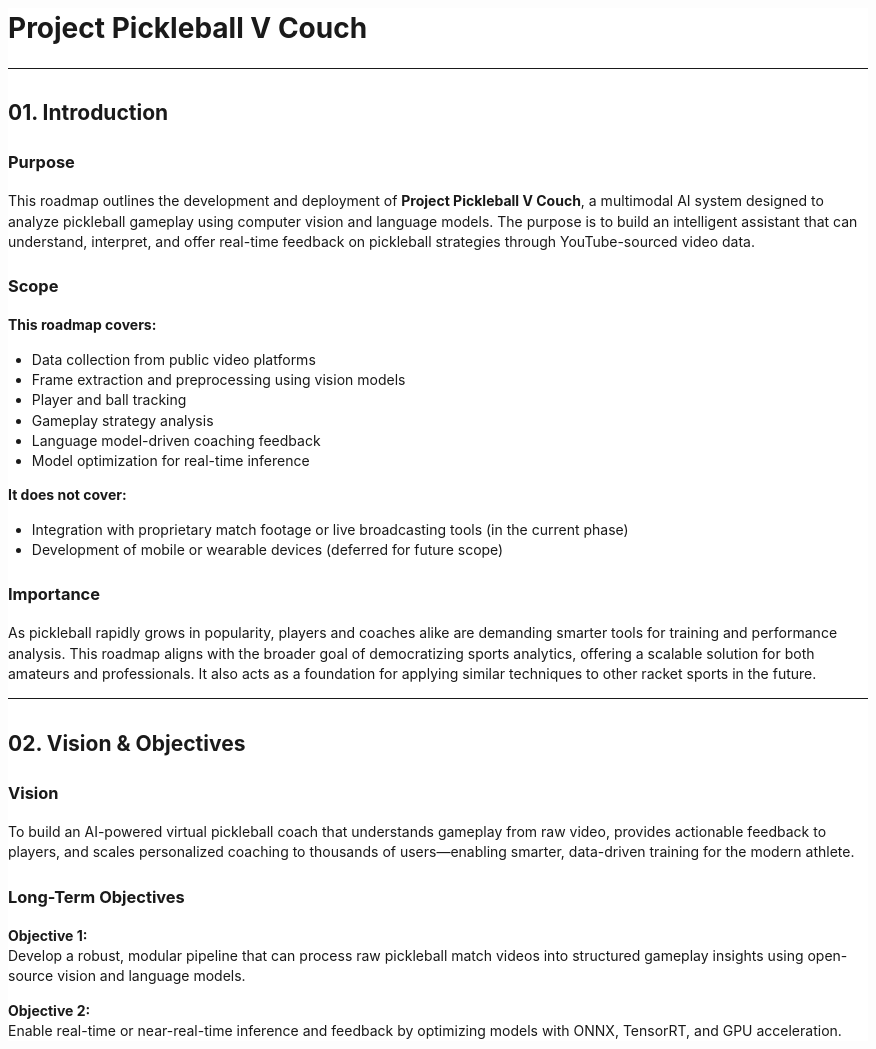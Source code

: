 # Project Pickleball V Couch

---

## 01. Introduction

### Purpose
This roadmap outlines the development and deployment of **Project Pickleball V Couch**, a multimodal AI system designed to analyze pickleball gameplay using computer vision and language models. The purpose is to build an intelligent assistant that can understand, interpret, and offer real-time feedback on pickleball strategies through YouTube-sourced video data.

### Scope

**This roadmap covers:**
- Data collection from public video platforms  
- Frame extraction and preprocessing using vision models  
- Player and ball tracking  
- Gameplay strategy analysis  
- Language model-driven coaching feedback  
- Model optimization for real-time inference  

**It does not cover:**
- Integration with proprietary match footage or live broadcasting tools (in the current phase)  
- Development of mobile or wearable devices (deferred for future scope)

### Importance
As pickleball rapidly grows in popularity, players and coaches alike are demanding smarter tools for training and performance analysis. This roadmap aligns with the broader goal of democratizing sports analytics, offering a scalable solution for both amateurs and professionals. It also acts as a foundation for applying similar techniques to other racket sports in the future.

---

## 02. Vision & Objectives

### Vision
To build an AI-powered virtual pickleball coach that understands gameplay from raw video, provides actionable feedback to players, and scales personalized coaching to thousands of users—enabling smarter, data-driven training for the modern athlete.

### Long-Term Objectives

**Objective 1:**  
Develop a robust, modular pipeline that can process raw pickleball match videos into structured gameplay insights using open-source vision and language models.

**Objective 2:**  
Enable real-time or near-real-time inference and feedback by optimizing models with ONNX, TensorRT, and GPU acceleration.
